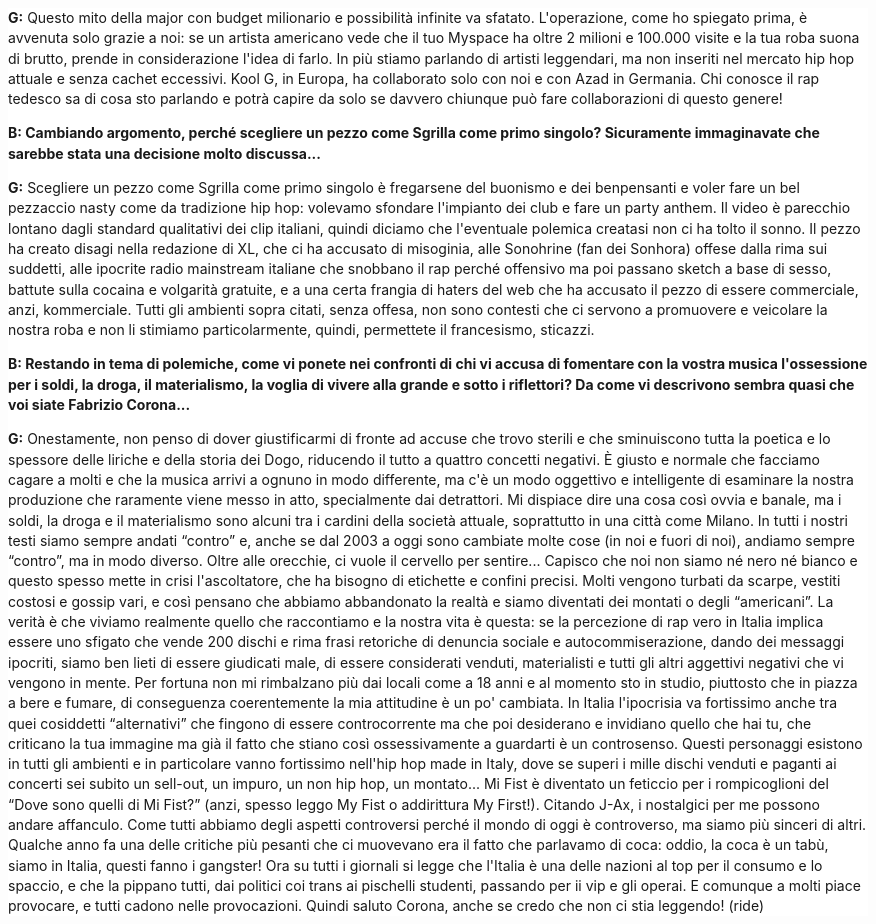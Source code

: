 **G:** Questo mito della major con budget milionario e possibilità infinite va sfatato. L'operazione, come ho spiegato prima, è avvenuta solo grazie a noi: se un artista americano vede che il tuo Myspace ha oltre 2 milioni e 100.000 visite e la tua roba suona di brutto, prende in considerazione l'idea di farlo. In più stiamo parlando di artisti leggendari, ma non inseriti nel mercato hip hop attuale e senza cachet eccessivi. Kool G, in Europa, ha collaborato solo con noi e con Azad in Germania. Chi conosce il rap tedesco sa di cosa sto parlando e potrà capire da solo se davvero chiunque può fare collaborazioni di questo genere!

**B: Cambiando argomento, perché scegliere un pezzo come Sgrilla come primo singolo? Sicuramente immaginavate che sarebbe stata una decisione molto discussa...**

**G:** Scegliere un pezzo come Sgrilla come primo singolo è fregarsene del buonismo e dei benpensanti e voler fare un bel pezzaccio nasty come da tradizione hip hop: volevamo sfondare l'impianto dei club e fare un party anthem. Il video è parecchio lontano dagli standard qualitativi dei clip italiani, quindi diciamo che l'eventuale polemica creatasi non ci ha tolto il sonno. Il pezzo ha creato disagi nella redazione di XL, che ci ha accusato di misoginia, alle Sonohrine (fan dei Sonhora) offese dalla rima sui suddetti, alle ipocrite radio mainstream italiane che snobbano il rap perché offensivo ma poi passano sketch a base di sesso, battute sulla cocaina e volgarità gratuite, e a una certa frangia di haters del web che ha accusato il pezzo di essere commerciale, anzi, kommerciale. Tutti gli ambienti sopra citati, senza offesa, non sono contesti che ci servono a promuovere e veicolare la nostra roba e non li stimiamo particolarmente, quindi, permettete il francesismo, sticazzi.

**B: Restando in tema di polemiche, come vi ponete nei confronti di chi vi accusa di fomentare con la vostra musica l'ossessione per i soldi, la droga, il materialismo, la voglia di vivere alla grande e sotto i riflettori? Da come vi descrivono sembra quasi che voi siate Fabrizio Corona...**

**G:** Onestamente, non penso di dover giustificarmi di fronte ad accuse che trovo sterili e che sminuiscono tutta la poetica e lo spessore delle liriche e della storia dei Dogo, riducendo il tutto a quattro concetti negativi. È giusto e normale che facciamo cagare a molti e che la musica arrivi a ognuno in modo differente, ma c'è un modo oggettivo e intelligente di esaminare la nostra produzione che raramente viene messo in atto, specialmente dai detrattori. Mi dispiace dire una cosa così ovvia e banale, ma i soldi, la droga e il materialismo sono alcuni tra i cardini della società attuale, soprattutto in una città come Milano. In tutti i nostri testi siamo sempre andati “contro” e, anche se dal 2003 a oggi sono cambiate molte cose (in noi e fuori di noi), andiamo sempre “contro”, ma in modo diverso. Oltre alle orecchie, ci vuole il cervello per sentire... Capisco che noi non siamo né nero né bianco e questo spesso mette in crisi l'ascoltatore, che ha bisogno di etichette e confini precisi. Molti vengono turbati da scarpe, vestiti costosi e gossip vari, e così pensano che abbiamo abbandonato la realtà e siamo diventati dei montati o degli “americani”. La verità è che viviamo realmente quello che raccontiamo e la nostra vita è questa: se la percezione di rap vero in Italia implica essere uno sfigato che vende 200 dischi e rima frasi retoriche di denuncia sociale e autocommiserazione, dando dei messaggi ipocriti, siamo ben lieti di essere giudicati male, di essere considerati venduti, materialisti e tutti gli altri aggettivi negativi che vi vengono in mente. Per fortuna non mi rimbalzano più dai locali come a 18 anni e al momento sto in studio, piuttosto che in piazza a bere e fumare, di conseguenza coerentemente la mia attitudine è un po' cambiata. In Italia l'ipocrisia va fortissimo anche tra quei cosiddetti “alternativi” che fingono di essere controcorrente ma che poi desiderano e invidiano quello che hai tu, che criticano la tua immagine ma già il fatto che stiano così ossessivamente a guardarti è un controsenso. Questi personaggi esistono in tutti gli ambienti e in particolare vanno fortissimo nell'hip hop made in Italy, dove se superi i mille dischi venduti e paganti ai concerti sei subito un sell-out, un impuro, un non hip hop, un montato... Mi Fist è diventato un feticcio per i rompicoglioni del “Dove sono quelli di Mi Fist?” (anzi, spesso leggo My Fist o addirittura My First!). Citando J-Ax, i nostalgici per me possono andare affanculo. Come tutti abbiamo degli aspetti controversi perché il mondo di oggi è controverso, ma siamo più sinceri di altri. Qualche anno fa una delle critiche più pesanti che ci muovevano era il fatto che parlavamo di coca: oddio, la coca è un tabù, siamo in Italia, questi fanno i gangster! Ora su tutti i giornali si legge che l'Italia è una delle nazioni al top per il consumo e lo spaccio, e che la pippano tutti, dai politici coi trans ai pischelli studenti, passando per ii vip e gli operai. E comunque a molti piace provocare, e tutti cadono nelle provocazioni. Quindi saluto Corona, anche se credo che non ci stia leggendo! (ride)
